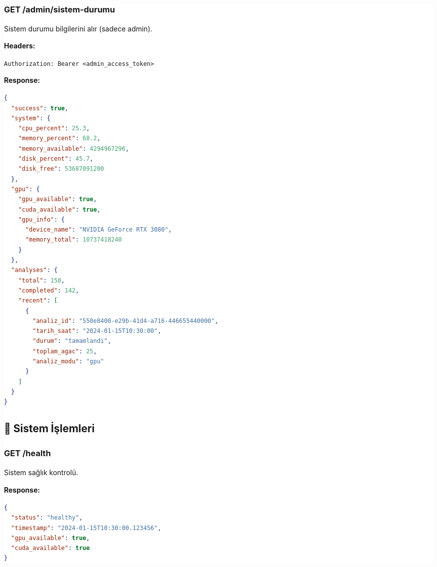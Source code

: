 ### GET /admin/sistem-durumu
Sistem durumu bilgilerini alır (sadece admin).

**Headers:**
```
Authorization: Bearer <admin_access_token>
```

**Response:**
```json
{
  "success": true,
  "system": {
    "cpu_percent": 25.3,
    "memory_percent": 68.2,
    "memory_available": 4294967296,
    "disk_percent": 45.7,
    "disk_free": 53687091200
  },
  "gpu": {
    "gpu_available": true,
    "cuda_available": true,
    "gpu_info": {
      "device_name": "NVIDIA GeForce RTX 3080",
      "memory_total": 10737418240
    }
  },
  "analyses": {
    "total": 150,
    "completed": 142,
    "recent": [
      {
        "analiz_id": "550e8400-e29b-41d4-a716-446655440000",
        "tarih_saat": "2024-01-15T10:30:00",
        "durum": "tamamlandi",
        "toplam_agac": 25,
        "analiz_modu": "gpu"
      }
    ]
  }
}
```

## 🔧 Sistem İşlemleri

### GET /health
Sistem sağlık kontrolü.

**Response:**
```json
{
  "status": "healthy",
  "timestamp": "2024-01-15T10:30:00.123456",
  "gpu_available": true,
  "cuda_available": true
}
```
